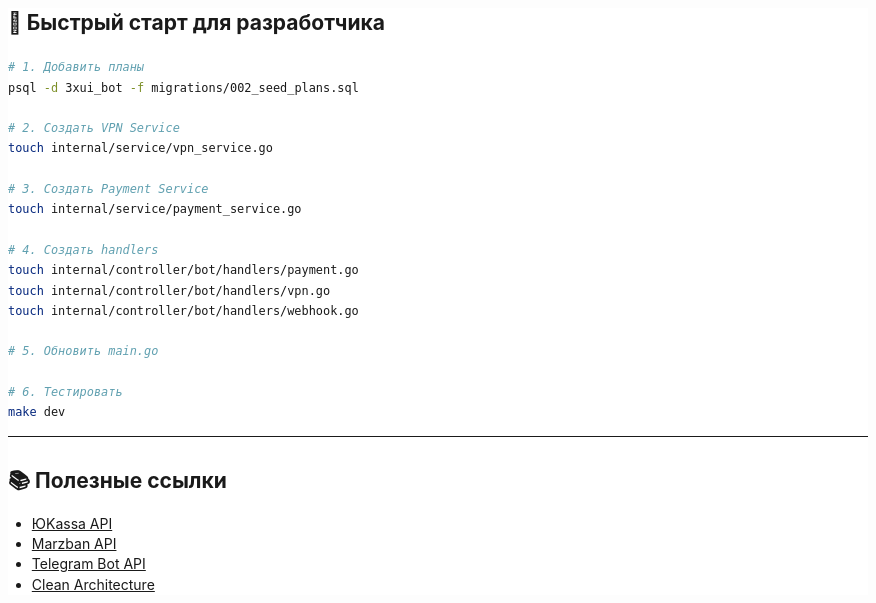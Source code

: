 
## 🚀 Быстрый старт для разработчика

```bash
# 1. Добавить планы
psql -d 3xui_bot -f migrations/002_seed_plans.sql

# 2. Создать VPN Service
touch internal/service/vpn_service.go

# 3. Создать Payment Service  
touch internal/service/payment_service.go

# 4. Создать handlers
touch internal/controller/bot/handlers/payment.go
touch internal/controller/bot/handlers/vpn.go
touch internal/controller/bot/handlers/webhook.go

# 5. Обновить main.go

# 6. Тестировать
make dev
```

---

## 📚 Полезные ссылки

- [ЮKassa API](https://yookassa.ru/developers/api)
- [Marzban API](https://github.com/Gozargah/Marzban)
- [Telegram Bot API](https://core.telegram.org/bots/api)
- [Clean Architecture](https://blog.cleancoder.com/uncle-bob/2012/08/13/the-clean-architecture.html)

